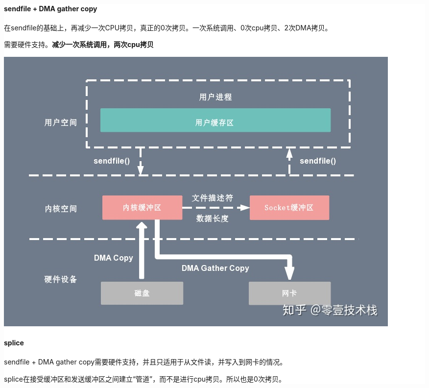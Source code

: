#### sendfile + DMA gather copy

在sendfile的基础上，再减少一次CPU拷贝，真正的0次拷贝。一次系统调用、0次cpu拷贝、2次DMA拷贝。

需要硬件支持。**减少一次系统调用，两次cpu拷贝**

![](/img/v2-15edf2971101883e2a90253225a3b0d3_1440w.jpeg)

#### splice

sendfile + DMA gather copy需要硬件支持，并且只适用于从文件读，并写入到网卡的情况。

splice在接受缓冲区和发送缓冲区之间建立“管道”，而不是进行cpu拷贝。所以也是0次拷贝。
